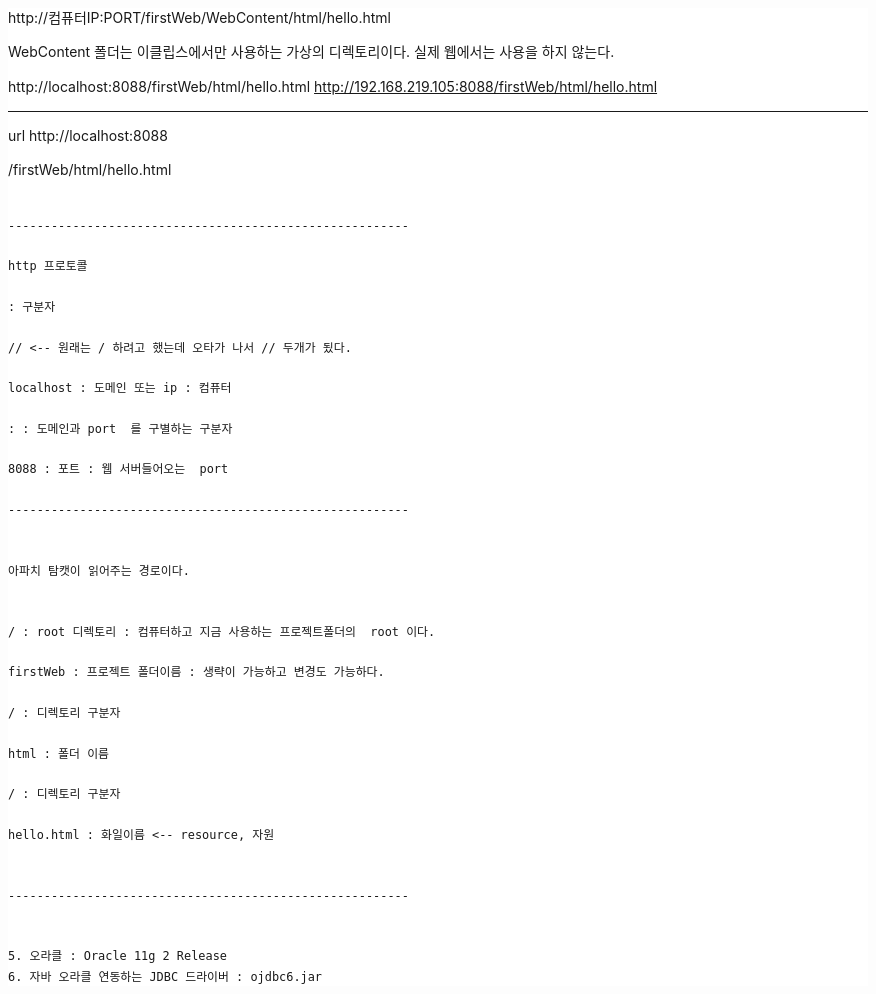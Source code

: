http://컴퓨터IP:PORT/firstWeb/WebContent/html/hello.html

WebContent 폴더는 이클립스에서만 사용하는 가상의 디렉토리이다. 
실제 웹에서는 사용을 하지 않는다.

http://localhost:8088/firstWeb/html/hello.html
http://192.168.219.105:8088/firstWeb/html/hello.html

--------------------------------------------------------

url 
http://localhost:8088

/firstWeb/html/hello.html
```

--------------------------------------------------------

http 프로토콜

: 구분자

// <-- 원래는 / 하려고 했는데 오타가 나서 // 두개가 됬다.

localhost : 도메인 또는 ip : 컴퓨터 

: : 도메인과 port  를 구별하는 구분자 

8088 : 포트 : 웹 서버들어오는  port 

--------------------------------------------------------


아파치 탐캣이 읽어주는 경로이다. 


/ : root 디렉토리 : 컴퓨터하고 지금 사용하는 프로젝트폴더의  root 이다. 

firstWeb : 프로젝트 폴더이름 : 생략이 가능하고 변경도 가능하다.

/ : 디렉토리 구분자

html : 폴더 이름 

/ : 디렉토리 구분자

hello.html : 화일이름 <-- resource, 자원 


--------------------------------------------------------


5. 오라클 : Oracle 11g 2 Release
6. 자바 오라클 연동하는 JDBC 드라이버 : ojdbc6.jar 
```

